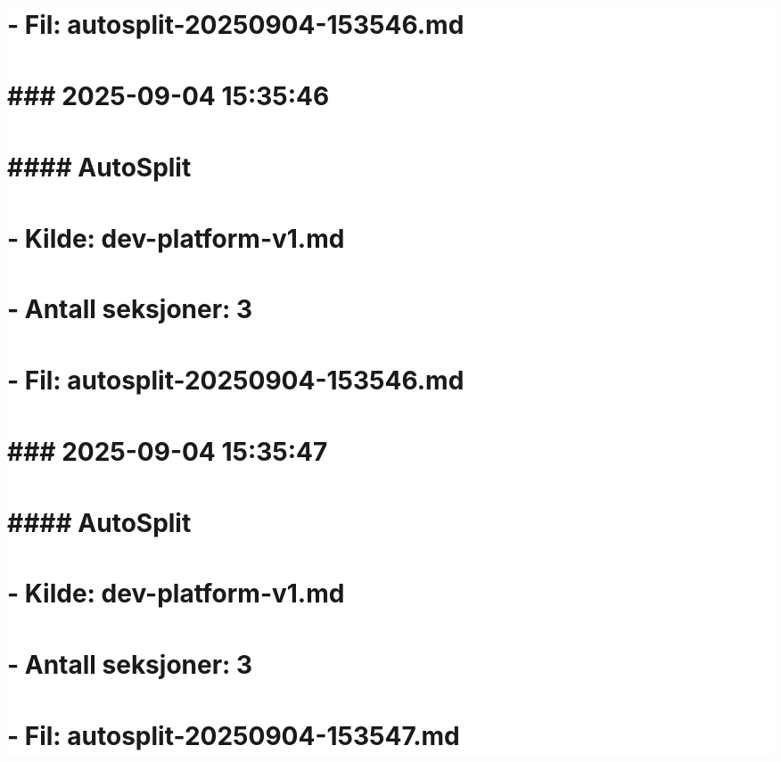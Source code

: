 # \- Fil: autosplit-20250904-153546.md

#

#

#

#

# \### 2025-09-04 15:35:46

# \#### AutoSplit

# \- Kilde: dev-platform-v1.md

# \- Antall seksjoner: 3

# \- Fil: autosplit-20250904-153546.md

#

#

#

#

# \### 2025-09-04 15:35:47

# \#### AutoSplit

# \- Kilde: dev-platform-v1.md

# \- Antall seksjoner: 3

# \- Fil: autosplit-20250904-153547.md

#

#

#
